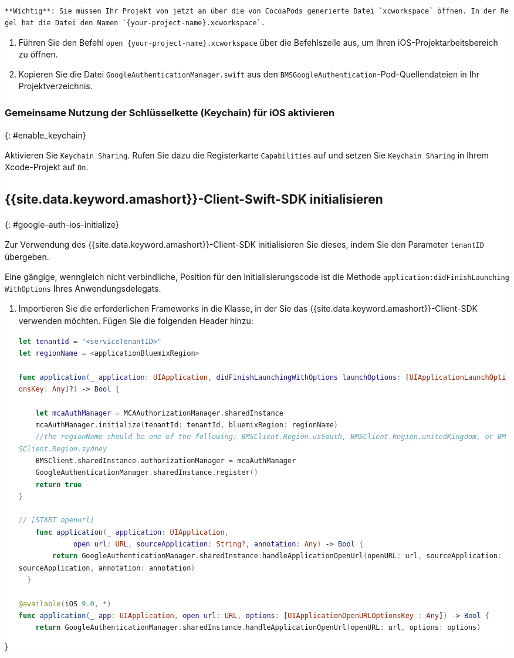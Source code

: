 	**Wichtig**: Sie müssen Ihr Projekt von jetzt an über die von CocoaPods generierte Datei `xcworkspace` öffnen. In der Regel hat die Datei den Namen `{your-project-name}.xcworkspace`.  

1. Führen Sie den Befehl `open {your-project-name}.xcworkspace` über die Befehlszeile aus, um Ihren iOS-Projektarbeitsbereich zu öffnen.

1. Kopieren Sie die Datei `GoogleAuthenticationManager.swift` aus den `BMSGoogleAuthentication`-Pod-Quellendateien in Ihr Projektverzeichnis.

### Gemeinsame Nutzung der Schlüsselkette (Keychain) für iOS aktivieren
{: #enable_keychain}

Aktivieren Sie `Keychain Sharing`. Rufen Sie dazu die Registerkarte `Capabilities` auf und setzen Sie `Keychain Sharing` in Ihrem Xcode-Projekt auf `On`.


## {{site.data.keyword.amashort}}-Client-Swift-SDK initialisieren
{: #google-auth-ios-initialize}

Zur Verwendung des {{site.data.keyword.amashort}}-Client-SDK initialisieren Sie dieses, indem Sie den Parameter `tenantID` übergeben.

Eine gängige, wenngleich nicht verbindliche, Position für den Initialisierungscode ist die Methode `application:didFinishLaunchingWithOptions` Ihres Anwendungsdelegats.

1. Importieren Sie die erforderlichen Frameworks in die Klasse, in der Sie das {{site.data.keyword.amashort}}-Client-SDK verwenden möchten. Fügen Sie die folgenden Header hinzu:

	```Swift
	let tenantId = "<serviceTenantID>"
	let regionName = <applicationBluemixRegion>

	func application(_ application: UIApplication, didFinishLaunchingWithOptions launchOptions: [UIApplicationLaunchOptionsKey: Any]?) -> Bool {

		let mcaAuthManager = MCAAuthorizationManager.sharedInstance
		mcaAuthManager.initialize(tenantId: tenantId, bluemixRegion: regionName)
		//the regionName should be one of the following: BMSClient.Region.usSouth, BMSClient.Region.unitedKingdom, or BMSClient.Region.sydney   
		BMSClient.sharedInstance.authorizationManager = mcaAuthManager
		GoogleAuthenticationManager.sharedInstance.register()
		return true
	}

	// [START openurl]
	    func application(_ application: UIApplication,
			     open url: URL, sourceApplication: String?, annotation: Any) -> Bool {
			return GoogleAuthenticationManager.sharedInstance.handleApplicationOpenUrl(openURL: url, sourceApplication: sourceApplication, annotation: annotation)
      }

	@available(iOS 9.0, *)
	func application(_ app: UIApplication, open url: URL, options: [UIApplicationOpenURLOptionsKey : Any]) -> Bool {
		return GoogleAuthenticationManager.sharedInstance.handleApplicationOpenUrl(openURL: url, options: options)
  }
